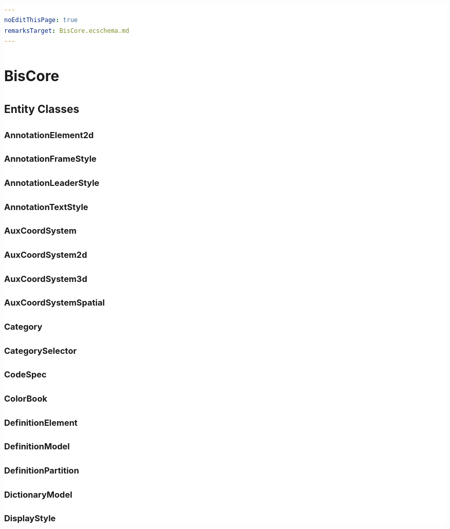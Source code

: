 ```yaml
---
noEditThisPage: true
remarksTarget: BisCore.ecschema.md
---
```


# BisCore

## Entity  Classes

### AnnotationElement2d

### AnnotationFrameStyle

### AnnotationLeaderStyle

### AnnotationTextStyle

### AuxCoordSystem

### AuxCoordSystem2d

### AuxCoordSystem3d

### AuxCoordSystemSpatial

### Category

### CategorySelector

### CodeSpec

### ColorBook

### DefinitionElement

### DefinitionModel

### DefinitionPartition

### DictionaryModel

### DisplayStyle
